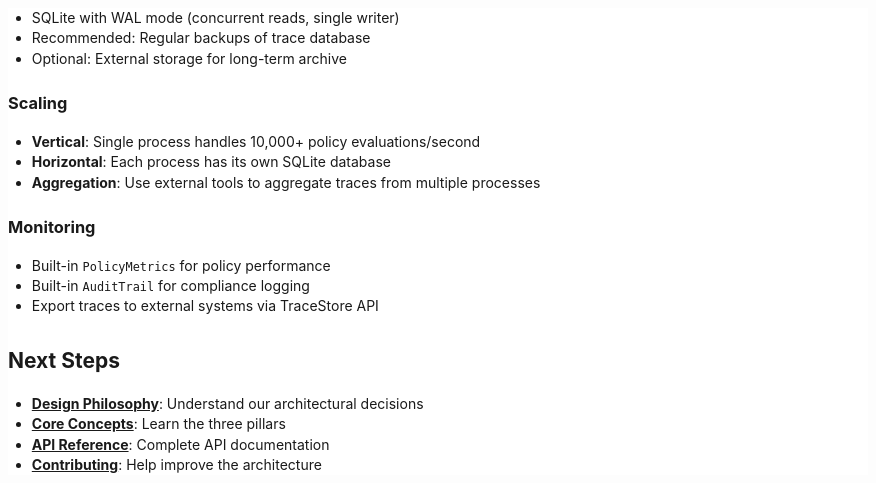 - SQLite with WAL mode (concurrent reads, single writer)
- Recommended: Regular backups of trace database
- Optional: External storage for long-term archive

### Scaling

- **Vertical**: Single process handles 10,000+ policy evaluations/second
- **Horizontal**: Each process has its own SQLite database
- **Aggregation**: Use external tools to aggregate traces from multiple processes

### Monitoring

- Built-in `PolicyMetrics` for policy performance
- Built-in `AuditTrail` for compliance logging
- Export traces to external systems via TraceStore API

## Next Steps

- **[Design Philosophy](design-philosophy.md)**: Understand our architectural decisions
- **[Core Concepts](../guide/core-concepts.md)**: Learn the three pillars
- **[API Reference](../api/governance.md)**: Complete API documentation
- **[Contributing](../about/contributing.md)**: Help improve the architecture

